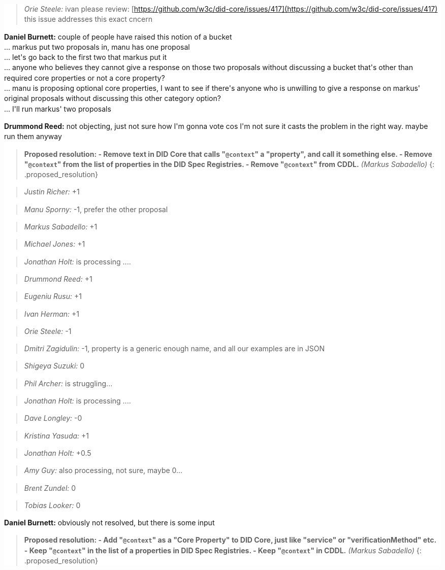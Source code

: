 > *Orie Steele:* ivan please review: [https://github.com/w3c/did-core/issues/417](https://github.com/w3c/did-core/issues/417)  
> this issue addresses this exact cncern

**Daniel Burnett:** couple of people have raised this notion of a bucket  
… markus put two proposals in, manu has one proposal  
… let's go back to the first two that markus put it  
… anyone who believes they cannot give a response on those two proposals without discussing a bucket that's other than required core properties or not a core property?  
… manu is proposing optional core properties, I want to see if there's anyone who is unwilling to give a response on markus' original proposals without discussing this other category option?  
… I'll run markus' two proposals  

**Drummond Reed:** not objecting, just not sure how I'm gonna vote cos I'm not sure it casts the problem in the right way. maybe run them anyway  

> **Proposed resolution: - Remove text in DID Core that calls "`@context`" a "property", and call it something else. - Remove "`@context`" from the list of properties in the DID Spec Registries. - Remove "`@context`" from CDDL.** *(Markus Sabadello)*
{: .proposed_resolution}

> *Justin Richer:* +1

> *Manu Sporny:* -1, prefer the other proposal

> *Markus Sabadello:* +1

> *Michael Jones:* +1

> *Jonathan Holt:* is processing ....

> *Drummond Reed:* +1

> *Eugeniu Rusu:* +1

> *Ivan Herman:* +1

> *Orie Steele:* -1

> *Dmitri Zagidulin:* -1, property is a generic enough name, and all our examples are in JSON

> *Shigeya Suzuki:* 0

> *Phil Archer:* is struggling...

> *Jonathan Holt:* is processing ....

> *Dave Longley:* -0

> *Kristina Yasuda:* +1

> *Jonathan Holt:* +0.5

> *Amy Guy:* also processing, not sure, maybe 0...

> *Brent Zundel:* 0

> *Tobias Looker:* 0

**Daniel Burnett:** obviously not resolved, but there is some input  

> **Proposed resolution: - Add "`@context`" as a "Core Property" to DID Core, just like "service" or "verificationMethod" etc. - Keep "`@context`" in the list of a properties in DID Spec Registries. - Keep "`@context`" in CDDL.** *(Markus Sabadello)*
{: .proposed_resolution}
